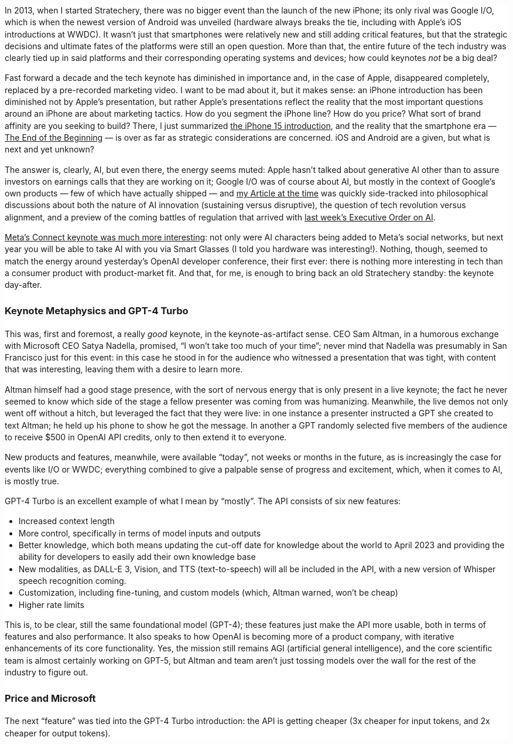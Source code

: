 <p>In 2013, when I started Stratechery, there was no bigger event than the launch of the new iPhone; its only rival was Google I/O, which is when the newest version of Android was unveiled (hardware always breaks the tie, including with Apple&#8217;s iOS introductions at WWDC). It wasn&#8217;t just that smartphones were relatively new and still adding critical features, but that the strategic decisions and ultimate fates of the platforms were still an open question. More than that, the entire future of the tech industry was clearly tied up in said platforms and their corresponding operating systems and devices; how could keynotes <em>not</em> be a big deal?</p><p>Fast forward a decade and the tech keynote has diminished in importance and, in the case of Apple, disappeared completely, replaced by a pre-recorded marketing video. I want to be mad about it, but it makes sense: an iPhone introduction has been diminished not by Apple&#8217;s presentation, but rather Apple&#8217;s presentations reflect the reality that the most important questions around an iPhone are about marketing tactics. How do you segment the iPhone line? How do you price? What sort of brand affinity are you seeking to build? There, I just summarized <a href="https://stratechery.com/2023/apples-iphone-event-innovation-and-iteration-pricing-inflation-and-services/">the iPhone 15 introduction</a>, and the reality that the smartphone era — <a href="https://stratechery.com/2020/the-end-of-the-beginning/">The End of the Beginning</a> — is over as far as strategic considerations are concerned. iOS and Android are a given, but what is next and yet unknown?</p><p>The answer is, clearly, AI, but even there, the energy seems muted: Apple hasn&#8217;t talked about generative AI other than to assure investors on earnings calls that they are working on it; Google I/O was of course about AI, but mostly in the context of Google&#8217;s own products — few of which have actually shipped — and <a href="https://stratechery.com/2023/google-i-o-and-the-coming-ai-battles/">my Article at the time</a> was quickly side-tracked into philosophical discussions about both the nature of AI innovation (sustaining versus disruptive), the question of tech revolution versus alignment, and a preview of the coming battles of regulation that arrived with <a href="https://stratechery.com/2023/attenuating-innovation-ai/">last week&#8217;s Executive Order on AI</a>.</p><p><a href="https://stratechery.com/2023/ai-hardware-and-virtual-reality/">Meta&#8217;s Connect keynote was much more interesting</a>: not only were AI characters being added to Meta&#8217;s social networks, but next year you will be able to take AI with you via Smart Glasses (I told you hardware was interesting!). Nothing, though, seemed to match the energy around yesterday&#8217;s OpenAI developer conference, their first ever: there is nothing more interesting in tech than a consumer product with product-market fit. And that, for me, is enough to bring back an old Stratechery standby: the keynote day-after.</p><h3>Keynote Metaphysics and GPT-4 Turbo</h3><p>This was, first and foremost, a really <em>good</em> keynote, in the keynote-as-artifact sense. CEO Sam Altman, in a humorous exchange with Microsoft CEO Satya Nadella, promised, &#8220;I won&#8217;t take too much of your time&#8221;; never mind that Nadella was presumably in San Francisco just for this event: in this case he stood in for the audience who witnessed a presentation that was tight, with content that was interesting, leaving them with a desire to learn more.</p><p>Altman himself had a good stage presence, with the sort of nervous energy that is only present in a live keynote; the fact he never seemed to know which side of the stage a fellow presenter was coming from was humanizing. Meanwhile, the live demos not only went off without a hitch, but leveraged the fact that they were live: in one instance a presenter instructed a GPT she created to text Altman; he held up his phone to show he got the message. In another a GPT randomly selected five members of the audience to receive $500 in OpenAI API credits, only to then extend it to everyone.</p><p>New products and features, meanwhile, were available &#8220;today&#8221;, not weeks or months in the future, as is increasingly the case for events like I/O or WWDC; everything combined to give a palpable sense of progress and excitement, which, when it comes to AI, is mostly true.</p><p>GPT-4 Turbo is an excellent example of what I mean by &#8220;mostly&#8221;. The API consists of six new features:</p><ul><li>Increased context length</li><li>More control, specifically in terms of model inputs and outputs</li><li>Better knowledge, which both means updating the cut-off date for knowledge about the world to April 2023 and providing the ability for developers to easily add their own knowledge base</li><li>New modalities, as DALL-E 3, Vision, and TTS (text-to-speech) will all be included in the API, with a new version of Whisper speech recognition coming.</li><li>Customization, including fine-tuning, and custom models (which, Altman warned, won&#8217;t be cheap)</li><li>Higher rate limits</li></ul><p>This is, to be clear, still the same foundational model (GPT-4); these features just make the API more usable, both in terms of features and also performance. It also speaks to how OpenAI is becoming more of a product company, with iterative enhancements of its core functionality. Yes, the mission still remains AGI (artificial general intelligence), and the core scientific team is almost certainly working on GPT-5, but Altman and team aren&#8217;t just tossing models over the wall for the rest of the industry to figure out.</p><h3>Price and Microsoft</h3><p>The next &#8220;feature&#8221; was tied into the GPT-4 Turbo introduction: the API is getting cheaper (3x cheaper for input tokens, and 2x cheaper for output tokens).